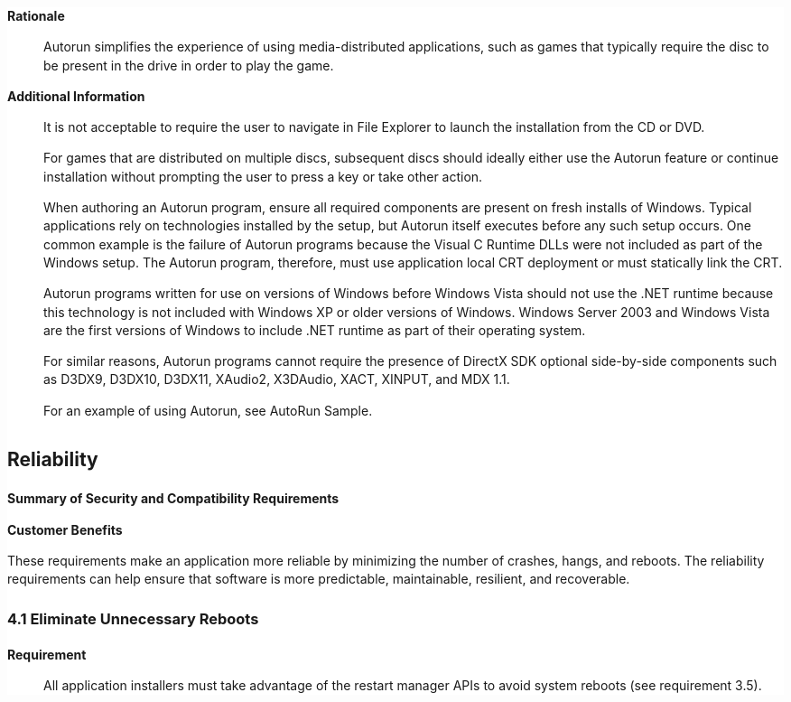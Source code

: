 </dd> <dt>

<span id="Rationale"></span><span id="rationale"></span><span id="RATIONALE"></span>**Rationale**
</dt> <dd>

Autorun simplifies the experience of using media-distributed applications, such as games that typically require the disc to be present in the drive in order to play the game.

</dd> <dt>

<span id="Additional_Information"></span><span id="additional_information"></span><span id="ADDITIONAL_INFORMATION"></span>**Additional Information**
</dt> <dd>

It is not acceptable to require the user to navigate in File Explorer to launch the installation from the CD or DVD.

For games that are distributed on multiple discs, subsequent discs should ideally either use the Autorun feature or continue installation without prompting the user to press a key or take other action.

When authoring an Autorun program, ensure all required components are present on fresh installs of Windows. Typical applications rely on technologies installed by the setup, but Autorun itself executes before any such setup occurs. One common example is the failure of Autorun programs because the Visual C Runtime DLLs were not included as part of the Windows setup. The Autorun program, therefore, must use application local CRT deployment or must statically link the CRT.

Autorun programs written for use on versions of Windows before Windows Vista should not use the .NET runtime because this technology is not included with Windows XP or older versions of Windows. Windows Server 2003 and Windows Vista are the first versions of Windows to include .NET runtime as part of their operating system.

For similar reasons, Autorun programs cannot require the presence of DirectX SDK optional side-by-side components such as D3DX9, D3DX10, D3DX11, XAudio2, X3DAudio, XACT, XINPUT, and MDX 1.1.

For an example of using Autorun, see AutoRun Sample.

</dd> </dl>

## Reliability

**Summary of Security and Compatibility Requirements**

**Customer Benefits**

These requirements make an application more reliable by minimizing the number of crashes, hangs, and reboots. The reliability requirements can help ensure that software is more predictable, maintainable, resilient, and recoverable.

### 4.1 Eliminate Unnecessary Reboots

<dl> <dt>

<span id="Requirement"></span><span id="requirement"></span><span id="REQUIREMENT"></span>**Requirement**
</dt> <dd>

All application installers must take advantage of the restart manager APIs to avoid system reboots (see requirement 3.5).
